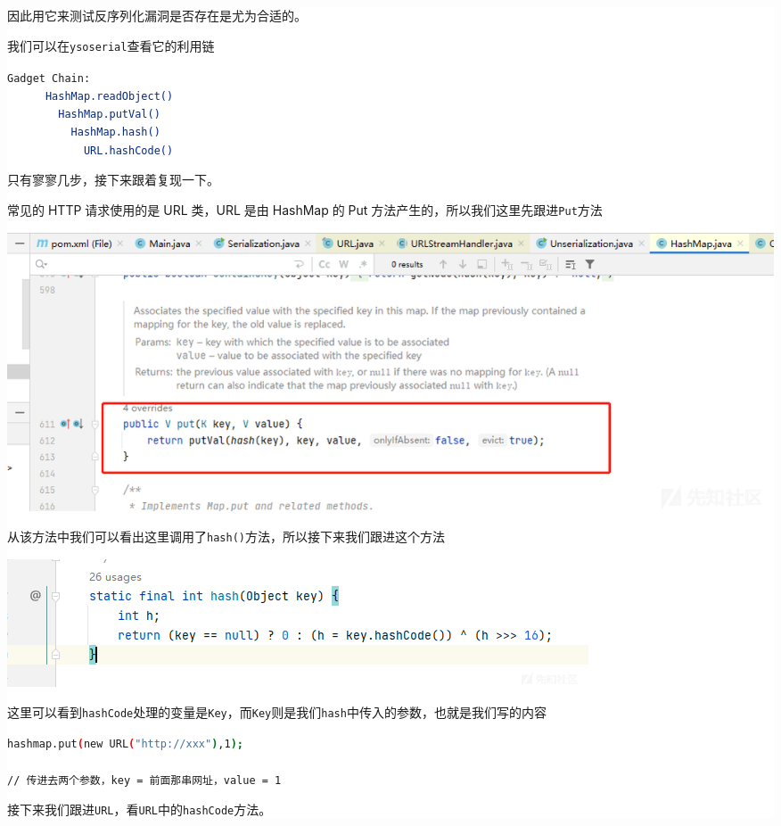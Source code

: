 因此用它来测试反序列化漏洞是否存在是尤为合适的。

我们可以在`ysoserial`查看它的利用链

```bash
Gadget Chain:
      HashMap.readObject()
        HashMap.putVal()
          HashMap.hash()
            URL.hashCode()
```

只有寥寥几步，接下来跟着复现一下。

常见的 HTTP 请求使用的是 URL 类，URL 是由 HashMap 的 Put 方法产生的，所以我们这里先跟进`Put`方法

[![](assets/1705890694-a9f9c7d7332f3eb7d40f938ceef455cc.png)](https://xzfile.aliyuncs.com/media/upload/picture/20240120103253-36b27b3a-b73c-1.png)

从该方法中我们可以看出这里调用了`hash()`方法，所以接下来我们跟进这个方法

[![](assets/1705890694-5206e32fd3063805b1139d802b78e6b0.png)](https://xzfile.aliyuncs.com/media/upload/picture/20240120103302-3c11c284-b73c-1.png)

这里可以看到`hashCode`处理的变量是`Key`，而`Key`则是我们`hash`中传入的参数，也就是我们写的内容

```bash
hashmap.put(new URL("http://xxx"),1);

// 传进去两个参数，key = 前面那串网址，value = 1
```

接下来我们跟进`URL`，看`URL`中的`hashCode`方法。
